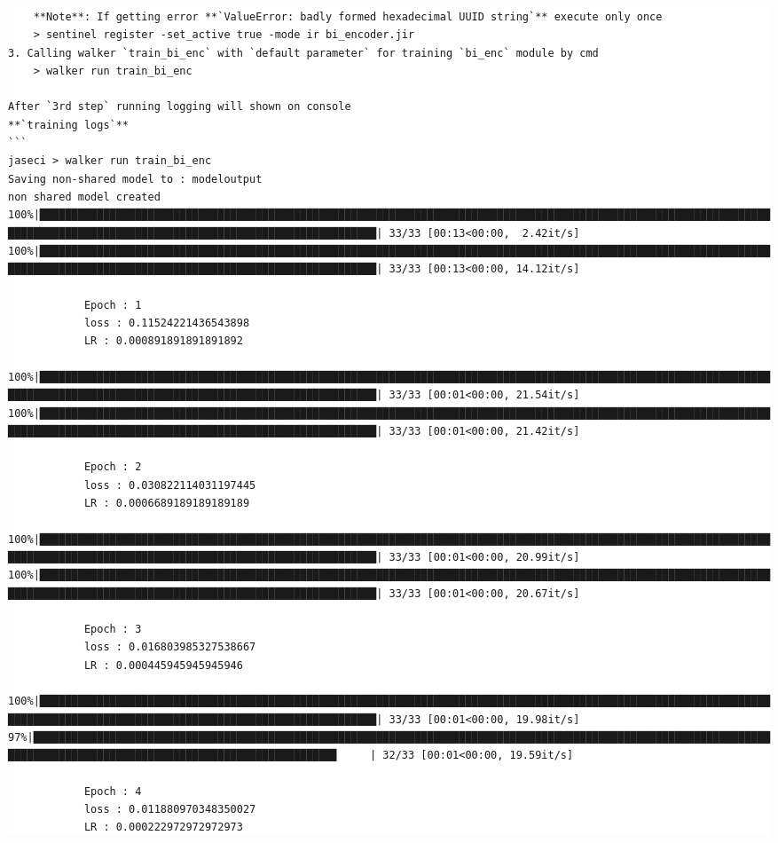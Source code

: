         **Note**: If getting error **`ValueError: badly formed hexadecimal UUID string`** execute only once
        > sentinel register -set_active true -mode ir bi_encoder.jir
    3. Calling walker `train_bi_enc` with `default parameter` for training `bi_enc` module by cmd
        > walker run train_bi_enc 
    
    After `3rd step` running logging will shown on console 
    **`training logs`**
    ```
    jaseci > walker run train_bi_enc
    Saving non-shared model to : modeloutput
    non shared model created
    100%|█████████████████████████████████████████████████████████████████████████████████████████████████████████████████████████████████████████████████████████████████████████████| 33/33 [00:13<00:00,  2.42it/s]
    100%|█████████████████████████████████████████████████████████████████████████████████████████████████████████████████████████████████████████████████████████████████████████████| 33/33 [00:13<00:00, 14.12it/s]

                Epoch : 1
                loss : 0.11524221436543898
                LR : 0.000891891891891892

    100%|█████████████████████████████████████████████████████████████████████████████████████████████████████████████████████████████████████████████████████████████████████████████| 33/33 [00:01<00:00, 21.54it/s]
    100%|█████████████████████████████████████████████████████████████████████████████████████████████████████████████████████████████████████████████████████████████████████████████| 33/33 [00:01<00:00, 21.42it/s]

                Epoch : 2
                loss : 0.030822114031197445
                LR : 0.0006689189189189189

    100%|█████████████████████████████████████████████████████████████████████████████████████████████████████████████████████████████████████████████████████████████████████████████| 33/33 [00:01<00:00, 20.99it/s]
    100%|█████████████████████████████████████████████████████████████████████████████████████████████████████████████████████████████████████████████████████████████████████████████| 33/33 [00:01<00:00, 20.67it/s]

                Epoch : 3
                loss : 0.016803985327538667
                LR : 0.000445945945945946

    100%|█████████████████████████████████████████████████████████████████████████████████████████████████████████████████████████████████████████████████████████████████████████████| 33/33 [00:01<00:00, 19.98it/s]
    97%|███████████████████████████████████████████████████████████████████████████████████████████████████████████████████████████████████████████████████████████████████████▊     | 32/33 [00:01<00:00, 19.59it/s]

                Epoch : 4
                loss : 0.011880970348350027
                LR : 0.000222972972972973
